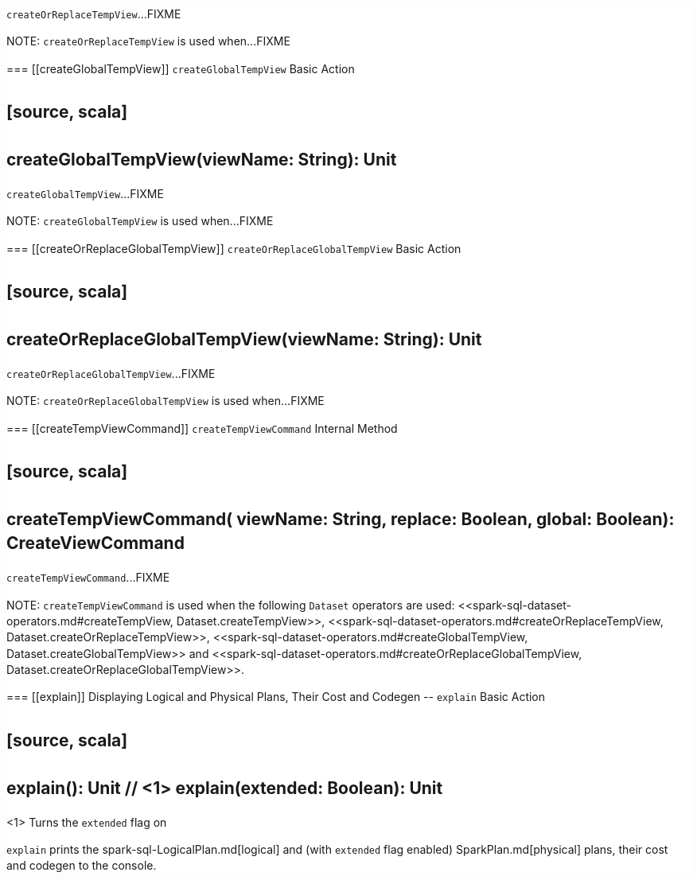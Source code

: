 `createOrReplaceTempView`...FIXME

NOTE: `createOrReplaceTempView` is used when...FIXME

=== [[createGlobalTempView]] `createGlobalTempView` Basic Action

[source, scala]
----
createGlobalTempView(viewName: String): Unit
----

`createGlobalTempView`...FIXME

NOTE: `createGlobalTempView` is used when...FIXME

=== [[createOrReplaceGlobalTempView]] `createOrReplaceGlobalTempView` Basic Action

[source, scala]
----
createOrReplaceGlobalTempView(viewName: String): Unit
----

`createOrReplaceGlobalTempView`...FIXME

NOTE: `createOrReplaceGlobalTempView` is used when...FIXME

=== [[createTempViewCommand]] `createTempViewCommand` Internal Method

[source, scala]
----
createTempViewCommand(
  viewName: String,
  replace: Boolean,
  global: Boolean): CreateViewCommand
----

`createTempViewCommand`...FIXME

NOTE: `createTempViewCommand` is used when the following `Dataset` operators are used: <<spark-sql-dataset-operators.md#createTempView, Dataset.createTempView>>, <<spark-sql-dataset-operators.md#createOrReplaceTempView, Dataset.createOrReplaceTempView>>, <<spark-sql-dataset-operators.md#createGlobalTempView, Dataset.createGlobalTempView>> and <<spark-sql-dataset-operators.md#createOrReplaceGlobalTempView, Dataset.createOrReplaceGlobalTempView>>.

=== [[explain]] Displaying Logical and Physical Plans, Their Cost and Codegen -- `explain` Basic Action

[source, scala]
----
explain(): Unit // <1>
explain(extended: Boolean): Unit
----
<1> Turns the `extended` flag on

`explain` prints the spark-sql-LogicalPlan.md[logical] and (with `extended` flag enabled) SparkPlan.md[physical] plans, their cost and codegen to the console.
